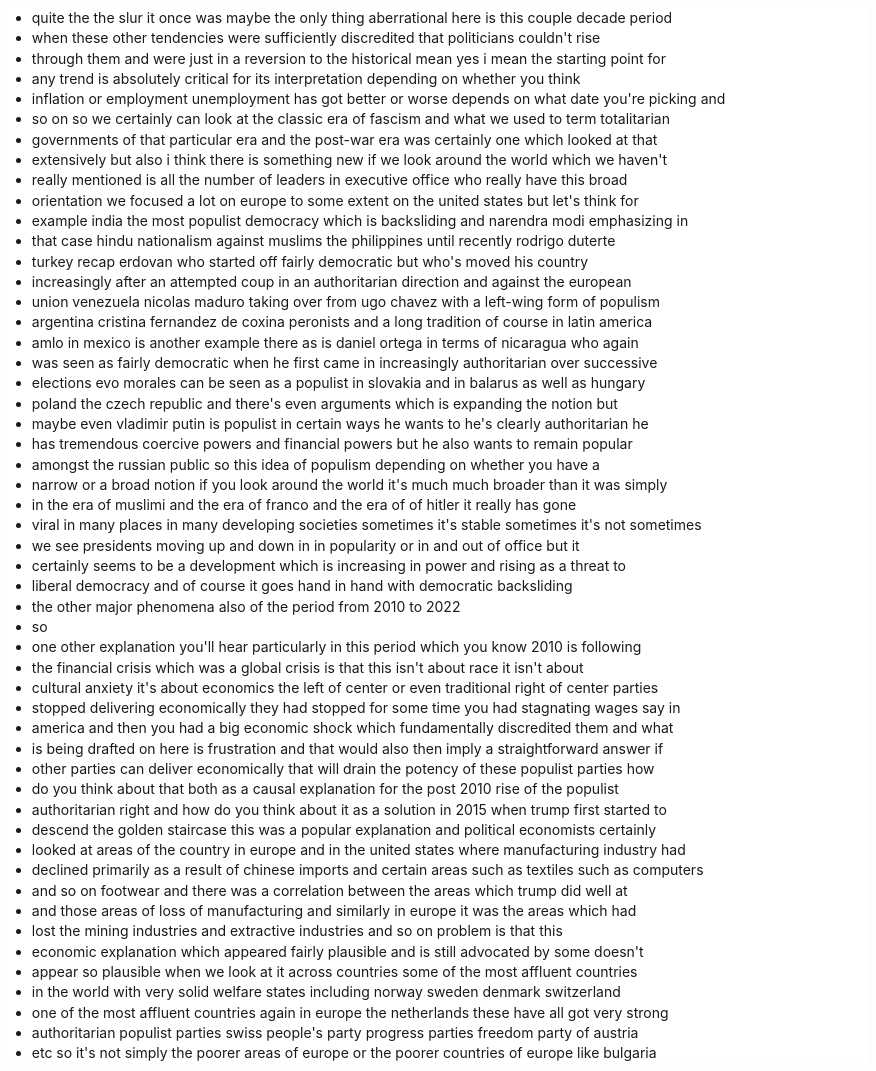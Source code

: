 *  quite the the slur it once was maybe the only thing aberrational here is this couple decade period
*  when these other tendencies were sufficiently discredited that politicians couldn't rise
*  through them and were just in a reversion to the historical mean yes i mean the starting point for
*  any trend is absolutely critical for its interpretation depending on whether you think
*  inflation or employment unemployment has got better or worse depends on what date you're picking and
*  so on so we certainly can look at the classic era of fascism and what we used to term totalitarian
*  governments of that particular era and the post-war era was certainly one which looked at that
*  extensively but also i think there is something new if we look around the world which we haven't
*  really mentioned is all the number of leaders in executive office who really have this broad
*  orientation we focused a lot on europe to some extent on the united states but let's think for
*  example india the most populist democracy which is backsliding and narendra modi emphasizing in
*  that case hindu nationalism against muslims the philippines until recently rodrigo duterte
*  turkey recap erdovan who started off fairly democratic but who's moved his country
*  increasingly after an attempted coup in an authoritarian direction and against the european
*  union venezuela nicolas maduro taking over from ugo chavez with a left-wing form of populism
*  argentina cristina fernandez de coxina peronists and a long tradition of course in latin america
*  amlo in mexico is another example there as is daniel ortega in terms of nicaragua who again
*  was seen as fairly democratic when he first came in increasingly authoritarian over successive
*  elections evo morales can be seen as a populist in slovakia and in balarus as well as hungary
*  poland the czech republic and there's even arguments which is expanding the notion but
*  maybe even vladimir putin is populist in certain ways he wants to he's clearly authoritarian he
*  has tremendous coercive powers and financial powers but he also wants to remain popular
*  amongst the russian public so this idea of populism depending on whether you have a
*  narrow or a broad notion if you look around the world it's much much broader than it was simply
*  in the era of muslimi and the era of franco and the era of of hitler it really has gone
*  viral in many places in many developing societies sometimes it's stable sometimes it's not sometimes
*  we see presidents moving up and down in in popularity or in and out of office but it
*  certainly seems to be a development which is increasing in power and rising as a threat to
*  liberal democracy and of course it goes hand in hand with democratic backsliding
*  the other major phenomena also of the period from 2010 to 2022
*  so
*  one other explanation you'll hear particularly in this period which you know 2010 is following
*  the financial crisis which was a global crisis is that this isn't about race it isn't about
*  cultural anxiety it's about economics the left of center or even traditional right of center parties
*  stopped delivering economically they had stopped for some time you had stagnating wages say in
*  america and then you had a big economic shock which fundamentally discredited them and what
*  is being drafted on here is frustration and that would also then imply a straightforward answer if
*  other parties can deliver economically that will drain the potency of these populist parties how
*  do you think about that both as a causal explanation for the post 2010 rise of the populist
*  authoritarian right and how do you think about it as a solution in 2015 when trump first started to
*  descend the golden staircase this was a popular explanation and political economists certainly
*  looked at areas of the country in europe and in the united states where manufacturing industry had
*  declined primarily as a result of chinese imports and certain areas such as textiles such as computers
*  and so on footwear and there was a correlation between the areas which trump did well at
*  and those areas of loss of manufacturing and similarly in europe it was the areas which had
*  lost the mining industries and extractive industries and so on problem is that this
*  economic explanation which appeared fairly plausible and is still advocated by some doesn't
*  appear so plausible when we look at it across countries some of the most affluent countries
*  in the world with very solid welfare states including norway sweden denmark switzerland
*  one of the most affluent countries again in europe the netherlands these have all got very strong
*  authoritarian populist parties swiss people's party progress parties freedom party of austria
*  etc so it's not simply the poorer areas of europe or the poorer countries of europe like bulgaria